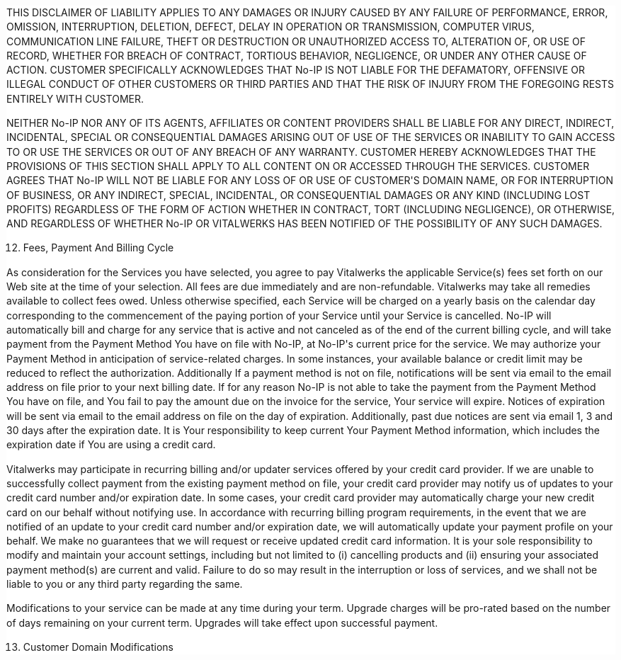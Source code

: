 THIS DISCLAIMER OF LIABILITY APPLIES TO ANY DAMAGES OR INJURY CAUSED BY ANY FAILURE OF PERFORMANCE, ERROR, OMISSION, INTERRUPTION, DELETION, DEFECT, DELAY IN OPERATION OR TRANSMISSION, COMPUTER VIRUS, COMMUNICATION LINE FAILURE, THEFT OR DESTRUCTION OR UNAUTHORIZED ACCESS TO, ALTERATION OF, OR USE OF RECORD, WHETHER FOR BREACH OF CONTRACT, TORTIOUS BEHAVIOR, NEGLIGENCE, OR UNDER ANY OTHER CAUSE OF ACTION. CUSTOMER SPECIFICALLY ACKNOWLEDGES THAT No-IP IS NOT LIABLE FOR THE DEFAMATORY, OFFENSIVE OR ILLEGAL CONDUCT OF OTHER CUSTOMERS OR THIRD PARTIES AND THAT THE RISK OF INJURY FROM THE FOREGOING RESTS ENTIRELY WITH CUSTOMER.

NEITHER No-IP NOR ANY OF ITS AGENTS, AFFILIATES OR CONTENT PROVIDERS SHALL BE LIABLE FOR ANY DIRECT, INDIRECT, INCIDENTAL, SPECIAL OR CONSEQUENTIAL DAMAGES ARISING OUT OF USE OF THE SERVICES OR INABILITY TO GAIN ACCESS TO OR USE THE SERVICES OR OUT OF ANY BREACH OF ANY WARRANTY. CUSTOMER HEREBY ACKNOWLEDGES THAT THE PROVISIONS OF THIS SECTION SHALL APPLY TO ALL CONTENT ON OR ACCESSED THROUGH THE SERVICES. CUSTOMER AGREES THAT No-IP WILL NOT BE LIABLE FOR ANY LOSS OF OR USE OF CUSTOMER'S DOMAIN NAME, OR FOR INTERRUPTION OF BUSINESS, OR ANY INDIRECT, SPECIAL, INCIDENTAL, OR CONSEQUENTIAL DAMAGES OR ANY KIND (INCLUDING LOST PROFITS) REGARDLESS OF THE FORM OF ACTION WHETHER IN CONTRACT, TORT (INCLUDING NEGLIGENCE), OR OTHERWISE, AND REGARDLESS OF WHETHER No-IP OR VITALWERKS HAS BEEN NOTIFIED OF THE POSSIBILITY OF ANY SUCH DAMAGES.

12. Fees, Payment And Billing Cycle

As consideration for the Services you have selected, you agree to pay Vitalwerks the applicable Service(s) fees set forth on our Web site at the time of your selection. All fees are due immediately and are non-refundable. Vitalwerks may take all remedies available to collect fees owed. Unless otherwise specified, each Service will be charged on a yearly basis on the calendar day corresponding to the commencement of the paying portion of your Service until your Service is cancelled. No-IP will automatically bill and charge for any service that is active and not canceled as of the end of the current billing cycle, and will take payment from the Payment Method You have on file with No-IP, at No-IP's current price for the service. We may authorize your Payment Method in anticipation of service-related charges. In some instances, your available balance or credit limit may be reduced to reflect the authorization. Additionally If a payment method is not on file, notifications will be sent via email to the email address on file prior to your next billing date. If for any reason No-IP is not able to take the payment from the Payment Method You have on file, and You fail to pay the amount due on the invoice for the service, Your service will expire. Notices of expiration will be sent via email to the email address on file on the day of expiration. Additionally, past due notices are sent via email 1, 3 and 30 days after the expiration date. It is Your responsibility to keep current Your Payment Method information, which includes the expiration date if You are using a credit card.

Vitalwerks may participate in recurring billing and/or updater services offered by your credit card provider. If we are unable to successfully collect payment from the existing payment method on file, your credit card provider may notify us of updates to your credit card number and/or expiration date. In some cases, your credit card provider may automatically charge your new credit card on our behalf without notifying use. In accordance with recurring billing program requirements, in the event that we are notified of an update to your credit card number and/or expiration date, we will automatically update your payment profile on your behalf. We make no guarantees that we will request or receive updated credit card information. It is your sole responsibility to modify and maintain your account settings, including but not limited to (i) cancelling products and (ii) ensuring your associated payment method(s) are current and valid. Failure to do so may result in the interruption or loss of services, and we shall not be liable to you or any third party regarding the same.

Modifications to your service can be made at any time during your term. Upgrade charges will be pro-rated based on the number of days remaining on your current term. Upgrades will take effect upon successful payment.

13. Customer Domain Modifications
